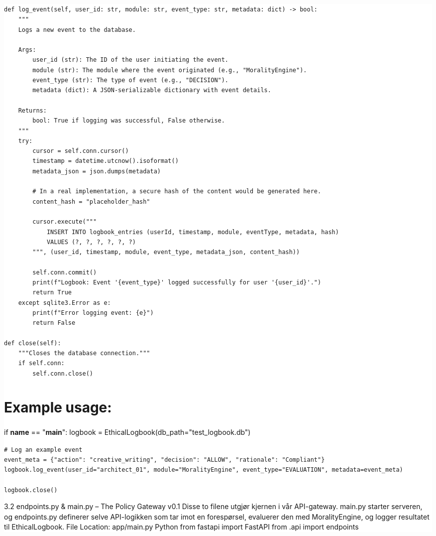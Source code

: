     def log_event(self, user_id: str, module: str, event_type: str, metadata: dict) -> bool:
        """
        Logs a new event to the database.

        Args:
            user_id (str): The ID of the user initiating the event.
            module (str): The module where the event originated (e.g., "MoralityEngine").
            event_type (str): The type of event (e.g., "DECISION").
            metadata (dict): A JSON-serializable dictionary with event details.

        Returns:
            bool: True if logging was successful, False otherwise.
        """
        try:
            cursor = self.conn.cursor()
            timestamp = datetime.utcnow().isoformat()
            metadata_json = json.dumps(metadata)
            
            # In a real implementation, a secure hash of the content would be generated here.
            content_hash = "placeholder_hash" 

            cursor.execute("""
                INSERT INTO logbook_entries (userId, timestamp, module, eventType, metadata, hash)
                VALUES (?, ?, ?, ?, ?, ?)
            """, (user_id, timestamp, module, event_type, metadata_json, content_hash))
            
            self.conn.commit()
            print(f"Logbook: Event '{event_type}' logged successfully for user '{user_id}'.")
            return True
        except sqlite3.Error as e:
            print(f"Error logging event: {e}")
            return False

    def close(self):
        """Closes the database connection."""
        if self.conn:
            self.conn.close()

# Example usage:
if __name__ == "__main__":
    logbook = EthicalLogbook(db_path="test_logbook.db")
    
    # Log an example event
    event_meta = {"action": "creative_writing", "decision": "ALLOW", "rationale": "Compliant"}
    logbook.log_event(user_id="architect_01", module="MoralityEngine", event_type="EVALUATION", metadata=event_meta)

    logbook.close()
3.2 endpoints.py & main.py – The Policy Gateway v0.1
Disse to filene utgjør kjernen i vår API-gateway. main.py starter serveren, og endpoints.py definerer selve API-logikken som tar imot en forespørsel, evaluerer den med MoralityEngine, og logger resultatet til EthicalLogbook.
File Location: app/main.py
Python
from fastapi import FastAPI
from .api import endpoints
